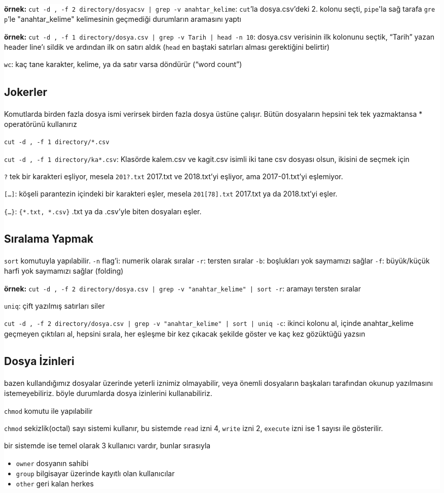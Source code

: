 **örnek:** `cut -d , -f 2 directory/dosyacsv | grep -v anahtar_kelime`:  `cut`’la dosya.csv’deki 2. kolonu seçti, `pipe`'la sağ tarafa `grep`’le "anahtar_kelime" kelimesinin geçmediği durumların aramasını yaptı

**örnek:** `cut -d , -f 1 directory/dosya.csv | grep -v Tarih | head -n 10`: dosya.csv verisinin ilk kolonunu seçtik, “Tarih” yazan header line’ı sildik ve ardından ilk on satırı aldık (`head` en baştaki satırları alması gerektiğini belirtir)

`wc`: kaç tane karakter, kelime, ya da satır varsa döndürür (“word count”)

## Jokerler

Komutlarda birden fazla dosya ismi verirsek birden fazla dosya üstüne çalışır. Bütün dosyaların hepsini tek tek yazmaktansa * operatörünü kullanırız 

    cut -d , -f 1 directory/*.csv

`cut -d , -f 1 directory/ka*.csv`: Klasörde kalem.csv ve kagit.csv isimli iki tane csv dosyası olsun, ikisini de seçmek için

`?` tek bir karakteri eşliyor, mesela `201?.txt` 2017.txt ve 2018.txt’yi eşliyor, ama 2017-01.txt’yi eşlemiyor.

`[…]`: köşeli parantezin içindeki bir karakteri eşler, mesela `201[78].txt` 2017.txt ya da 2018.txt’yi eşler.

`{…}`: `{*.txt, *.csv}` .txt ya da .csv’yle biten dosyaları eşler.

## Sıralama Yapmak
`sort` komutuyla yapılabilir.
`-n` flag’i: numerik olarak sıralar
`-r`: tersten sıralar
`-b`: boşlukları yok saymamızı sağlar
`-f`: büyük/küçük harfi yok saymamızı sağlar (folding)

**örnek:** `cut -d , -f 2 directory/dosya.csv | grep -v "anahtar_kelime" | sort -r`: aramayı tersten sıralar

`uniq`: çift yazılmış satırları siler

`cut -d , -f 2 directory/dosya.csv | grep -v "anahtar_kelime" | sort | uniq -c`: ikinci kolonu al, içinde anahtar_kelime geçmeyen çıktıları al, hepsini sırala, her eşleşme bir kez çıkacak şekilde göster ve kaç kez gözüktüğü yazsın

## Dosya İzinleri

bazen kullandığımız dosyalar üzerinde yeterli iznimiz olmayabilir, veya önemli dosyaların başkaları tarafından okunup yazılmasını istemeyebiliriz. böyle durumlarda dosya izinlerini kullanabiliriz.

`chmod` komutu ile yapılabilir

`chmod` sekizlik(octal) sayı sistemi kullanır, bu sistemde `read` izni 4, `write` izni 2, `execute` izni ise 1 sayısı ile gösterilir.

bir sistemde ise temel olarak 3 kullanıcı vardır, bunlar sırasıyla 
- `owner` dosyanın sahibi
- `group` bilgisayar üzerinde kayıtlı olan kullanıcılar
- `other` geri kalan herkes
